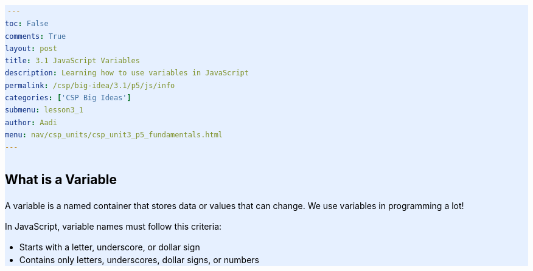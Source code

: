 ```yaml
---
toc: False
comments: True
layout: post
title: 3.1 JavaScript Variables
description: Learning how to use variables in JavaScript
permalink: /csp/big-idea/3.1/p5/js/info
categories: ['CSP Big Ideas']
submenu: lesson3_1
author: Aadi
menu: nav/csp_units/csp_unit3_p5_fundamentals.html
---
```


<style>
body {
    background-color: #e6f0ff !important;
    color: black !important;
}
article {
    background-color: #cce5ff !important;
    color: black !important;
    border: 2px solid #66b3ff !important;
    padding: 20px !important;
    border-radius: 64px !important;
}
h1, h2, h3, h4, p {
    color: black !important;
}
blockquote {
    background-color: #272726 !important;
    border-left: 4px solid #66b3ff !important;
    color: black !important;
    padding: 10px 20px !important;
    margin: 10px 0 !important;
    border-radius: 64px !important;
}
code {
    color: white !important;
    padding: 2px 4px !important;
    border-radius: 64px !important;
}
</style>

## What is a Variable

A variable is a named container that stores data or values that can change. We use variables in programming a lot!

In JavaScript, variable names must follow this criteria:
- Starts with a letter, underscore, or dollar sign
- Contains only letters, underscores, dollar signs, or numbers
